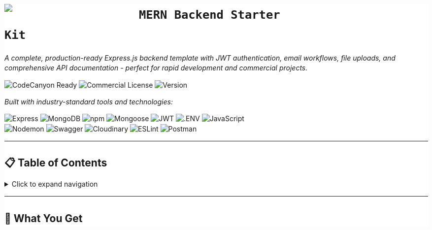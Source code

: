 <div id="top">


<img src="readmeai/assets/logos/ice.svg" width="30%" align="left" style="margin-right: 15px">

# <code>MERN Backend Starter Kit</code>

<em>A complete, production-ready Express.js backend template with JWT authentication, email workflows, file uploads, and comprehensive API documentation - perfect for rapid development and commercial projects.</em>


<img src="https://img.shields.io/badge/CodeCanyon-Ready-brightgreen?style=flat-square" alt="CodeCanyon Ready">
<img src="https://img.shields.io/badge/Commercial-License-blue?style=flat-square" alt="Commercial License">
<img src="https://img.shields.io/badge/Version-1.0.0-orange?style=flat-square" alt="Version">

<em>Built with industry-standard tools and technologies:</em>

<img src="https://img.shields.io/badge/Express-000000.svg?style=flat-square&logo=Express&logoColor=white" alt="Express">
<img src="https://img.shields.io/badge/MongoDB-47A248.svg?style=flat-square&logo=MongoDB&logoColor=white" alt="MongoDB">
<img src="https://img.shields.io/badge/npm-CB3837.svg?style=flat-square&logo=npm&logoColor=white" alt="npm">
<img src="https://img.shields.io/badge/Mongoose-F04D35.svg?style=flat-square&logo=Mongoose&logoColor=white" alt="Mongoose">
<img src="https://img.shields.io/badge/JWT-000000.svg?style=flat-square&logo=JSON%20web%20tokens&logoColor=white" alt="JWT">
<img src="https://img.shields.io/badge/.ENV-ECD53F.svg?style=flat-square&logo=dotenv&logoColor=black" alt=".ENV">
<img src="https://img.shields.io/badge/JavaScript-F7DF1E.svg?style=flat-square&logo=JavaScript&logoColor=black" alt="JavaScript">
<br>
<img src="https://img.shields.io/badge/Nodemon-76D04B.svg?style=flat-square&logo=Nodemon&logoColor=white" alt="Nodemon">
<img src="https://img.shields.io/badge/Swagger-85EA2D.svg?style=flat-square&logo=Swagger&logoColor=black" alt="Swagger">
<img src="https://img.shields.io/badge/Cloudinary-3448C5.svg?style=flat-square&logo=Cloudinary&logoColor=white" alt="Cloudinary">
<img src="https://img.shields.io/badge/ESLint-4B32C3.svg?style=flat-square&logo=ESLint&logoColor=white" alt="ESLint">
<img src="https://img.shields.io/badge/Postman-FF6C37.svg?style=flat-square&logo=Postman&logoColor=white" alt="Postman">

<br clear="left"/>

---

## 📋 Table of Contents

<details><summary>Click to expand navigation</summary></details>

---

## 🎯 What You Get
